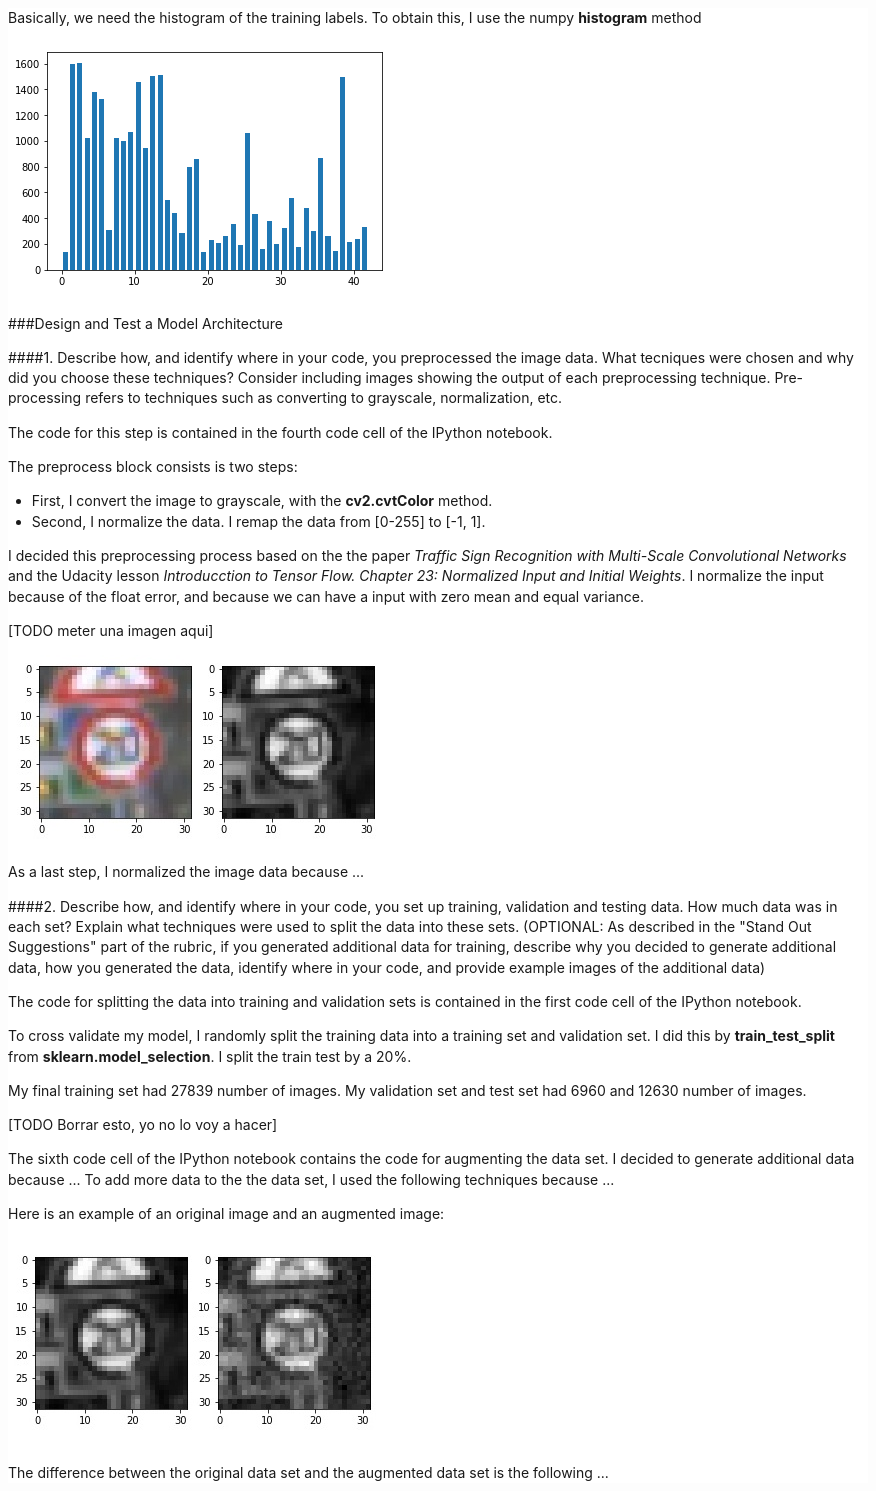 Basically, we need the histogram of the training labels. To obtain this, I use the numpy **histogram** method

![alt text][histogram]

###Design and Test a Model Architecture

####1. Describe how, and identify where in your code, you preprocessed the image data. What tecniques were chosen and why did you choose these techniques? Consider including images showing the output of each preprocessing technique. Pre-processing refers to techniques such as converting to grayscale, normalization, etc.

The code for this step is contained in the fourth code cell of the IPython notebook.

The preprocess block consists is two steps:

* First, I convert the image to grayscale, with the **cv2.cvtColor** method.
* Second, I normalize the data. I remap the data from [0-255] to [-1, 1].

I decided this preprocessing process based on the the paper *Traffic Sign Recognition with Multi-Scale Convolutional Networks* and the Udacity lesson *Introducction to Tensor Flow. Chapter 23: Normalized Input and Initial Weights*. I normalize the input because of the float error, and because  we can have a input with zero mean and equal variance.

[TODO meter una imagen aqui]

![alt text][image2]

As a last step, I normalized the image data because ...

####2. Describe how, and identify where in your code, you set up training, validation and testing data. How much data was in each set? Explain what techniques were used to split the data into these sets. (OPTIONAL: As described in the "Stand Out Suggestions" part of the rubric, if you generated additional data for training, describe why you decided to generate additional data, how you generated the data, identify where in your code, and provide example images of the additional data)

The code for splitting the data into training and validation sets is contained in the first code cell of the IPython notebook.  

To cross validate my model, I randomly split the training data into a training set and validation set. I did this by **train\_test\_split** from **sklearn.model_selection**. I split the train test by a 20%.

My final training set had 27839 number of images. My validation set and test set had 6960 and 12630 number of images.

[TODO Borrar esto, yo no lo voy a hacer]

The sixth code cell of the IPython notebook contains the code for augmenting the data set. I decided to generate additional data because ... To add more data to the the data set, I used the following techniques because ... 

Here is an example of an original image and an augmented image:

![alt text][image3]

The difference between the original data set and the augmented data set is the following ... 


[//]: # (Image References)
[histogram]: ./docs/histogram.png "Histogram"
[training_chart]: ./docs/training_chart.png "Training Chart"
[image2]: ./examples/grayscale.jpg "Grayscaling"
[image3]: ./examples/random_noise.jpg "Random Noise"